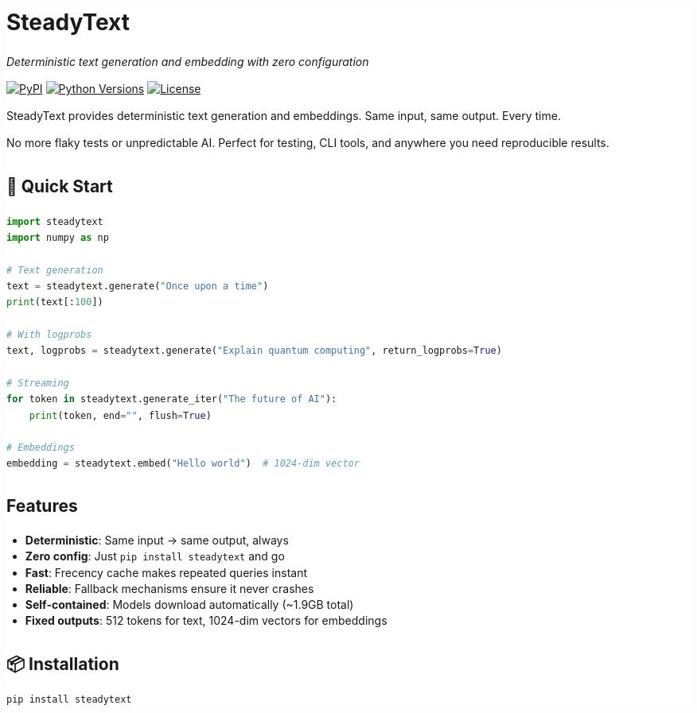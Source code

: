 # SteadyText
*Deterministic text generation and embedding with zero configuration*

[![PyPI](https://img.shields.io/pypi/v/steadytext.svg)](https://pypi.org/project/steadytext/)
[![Python Versions](https://img.shields.io/pypi/pyversions/steadytext.svg)](https://pypi.org/project/steadytext/)
[![License](https://img.shields.io/pypi/l/steadytext.svg)](https://github.com/yourusername/steadytext/blob/main/LICENSE) 

SteadyText provides deterministic text generation and embeddings. Same input, same output. Every time.

No more flaky tests or unpredictable AI. Perfect for testing, CLI tools, and anywhere you need reproducible results.

## 🚀 Quick Start

```python
import steadytext
import numpy as np

# Text generation
text = steadytext.generate("Once upon a time")
print(text[:100])

# With logprobs
text, logprobs = steadytext.generate("Explain quantum computing", return_logprobs=True)

# Streaming
for token in steadytext.generate_iter("The future of AI"):
    print(token, end="", flush=True)

# Embeddings
embedding = steadytext.embed("Hello world")  # 1024-dim vector
```

## Features

- **Deterministic**: Same input → same output, always
- **Zero config**: Just `pip install steadytext` and go
- **Fast**: Frecency cache makes repeated queries instant
- **Reliable**: Fallback mechanisms ensure it never crashes
- **Self-contained**: Models download automatically (~1.9GB total)
- **Fixed outputs**: 512 tokens for text, 1024-dim vectors for embeddings

## 📦 Installation

```bash
pip install steadytext
```

